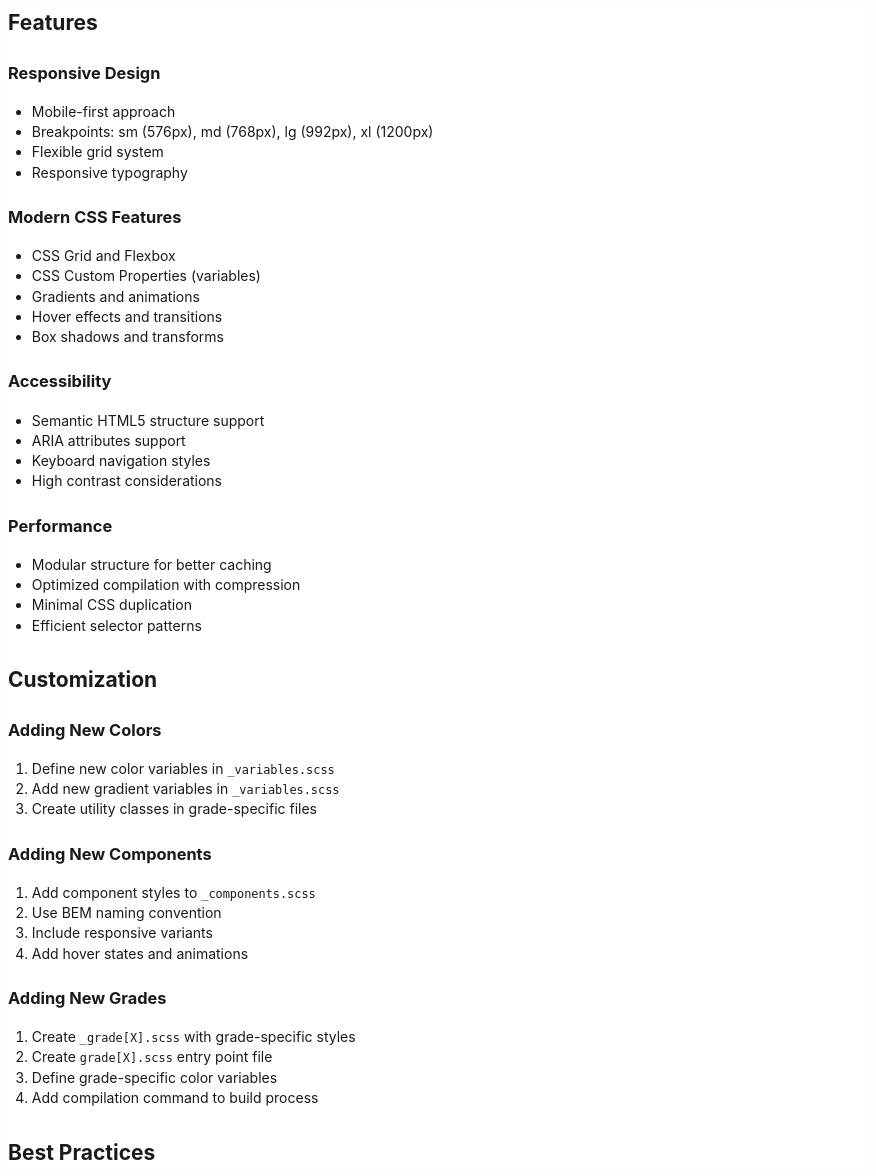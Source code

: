 ## Features

### Responsive Design
- Mobile-first approach
- Breakpoints: sm (576px), md (768px), lg (992px), xl (1200px)
- Flexible grid system
- Responsive typography

### Modern CSS Features
- CSS Grid and Flexbox
- CSS Custom Properties (variables)
- Gradients and animations
- Hover effects and transitions
- Box shadows and transforms

### Accessibility
- Semantic HTML5 structure support
- ARIA attributes support
- Keyboard navigation styles
- High contrast considerations

### Performance
- Modular structure for better caching
- Optimized compilation with compression
- Minimal CSS duplication
- Efficient selector patterns

## Customization

### Adding New Colors
1. Define new color variables in `_variables.scss`
2. Add new gradient variables in `_variables.scss`
3. Create utility classes in grade-specific files

### Adding New Components
1. Add component styles to `_components.scss`
2. Use BEM naming convention
3. Include responsive variants
4. Add hover states and animations

### Adding New Grades
1. Create `_grade[X].scss` with grade-specific styles
2. Create `grade[X].scss` entry point file
3. Define grade-specific color variables
4. Add compilation command to build process

## Best Practices
